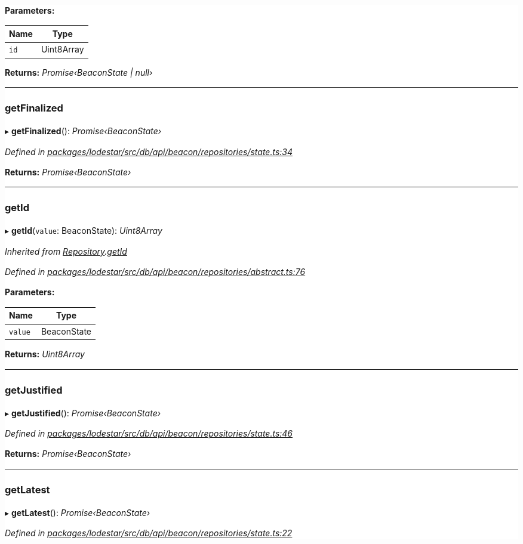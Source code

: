 **Parameters:**

Name | Type |
------ | ------ |
`id` | Uint8Array |

**Returns:** *Promise‹BeaconState | null›*

___

###  getFinalized

▸ **getFinalized**(): *Promise‹BeaconState›*

*Defined in [packages/lodestar/src/db/api/beacon/repositories/state.ts:34](https://github.com/ChainSafe/lodestar/blob/1c1c1df91/packages/lodestar/src/db/api/beacon/repositories/state.ts#L34)*

**Returns:** *Promise‹BeaconState›*

___

###  getId

▸ **getId**(`value`: BeaconState): *Uint8Array*

*Inherited from [Repository](_db_api_beacon_repositories_abstract_.repository.md).[getId](_db_api_beacon_repositories_abstract_.repository.md#getid)*

*Defined in [packages/lodestar/src/db/api/beacon/repositories/abstract.ts:76](https://github.com/ChainSafe/lodestar/blob/1c1c1df91/packages/lodestar/src/db/api/beacon/repositories/abstract.ts#L76)*

**Parameters:**

Name | Type |
------ | ------ |
`value` | BeaconState |

**Returns:** *Uint8Array*

___

###  getJustified

▸ **getJustified**(): *Promise‹BeaconState›*

*Defined in [packages/lodestar/src/db/api/beacon/repositories/state.ts:46](https://github.com/ChainSafe/lodestar/blob/1c1c1df91/packages/lodestar/src/db/api/beacon/repositories/state.ts#L46)*

**Returns:** *Promise‹BeaconState›*

___

###  getLatest

▸ **getLatest**(): *Promise‹BeaconState›*

*Defined in [packages/lodestar/src/db/api/beacon/repositories/state.ts:22](https://github.com/ChainSafe/lodestar/blob/1c1c1df91/packages/lodestar/src/db/api/beacon/repositories/state.ts#L22)*
